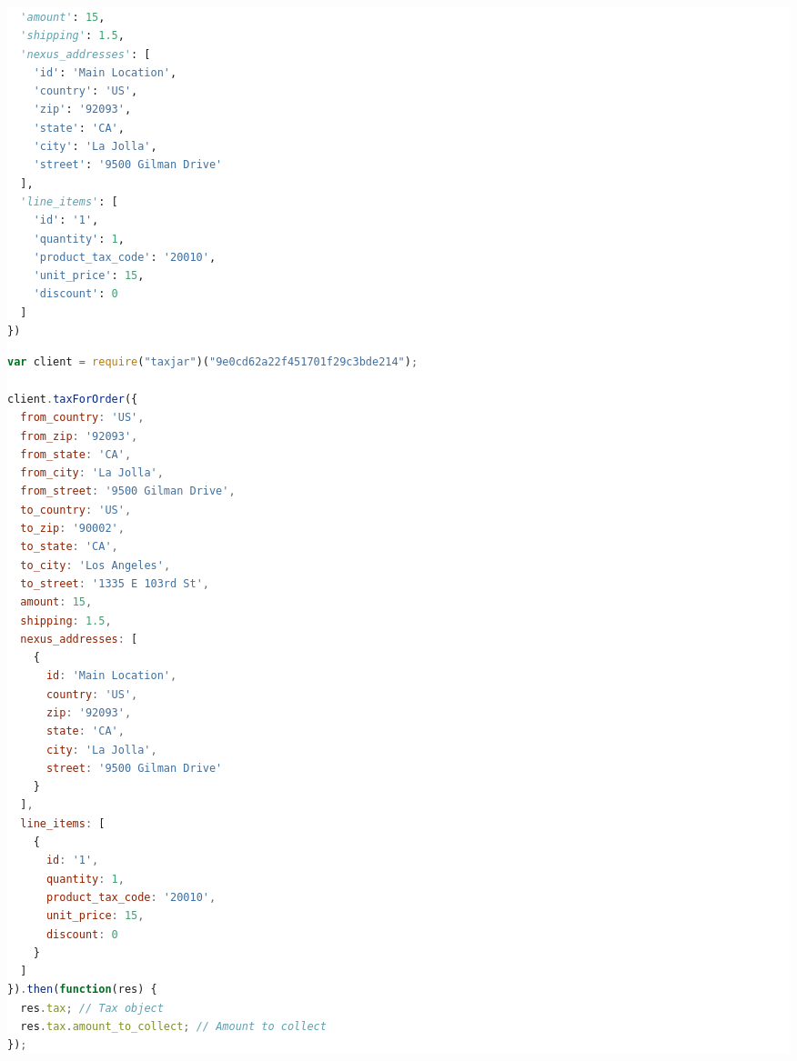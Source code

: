 ```python
  'amount': 15,
  'shipping': 1.5,
  'nexus_addresses': [
    'id': 'Main Location',
    'country': 'US',
    'zip': '92093',
    'state': 'CA',
    'city': 'La Jolla',
    'street': '9500 Gilman Drive'
  ],
  'line_items': [
    'id': '1',
    'quantity': 1,
    'product_tax_code': '20010',
    'unit_price': 15,
    'discount': 0
  ]
})
```

```javascript
var client = require("taxjar")("9e0cd62a22f451701f29c3bde214");

client.taxForOrder({
  from_country: 'US',
  from_zip: '92093',
  from_state: 'CA',
  from_city: 'La Jolla',
  from_street: '9500 Gilman Drive',
  to_country: 'US',
  to_zip: '90002',
  to_state: 'CA',
  to_city: 'Los Angeles',
  to_street: '1335 E 103rd St',
  amount: 15,
  shipping: 1.5,
  nexus_addresses: [
    {
      id: 'Main Location',
      country: 'US',
      zip: '92093',
      state: 'CA',
      city: 'La Jolla',
      street: '9500 Gilman Drive'
    }
  ],
  line_items: [
    {
      id: '1',
      quantity: 1,
      product_tax_code: '20010',
      unit_price: 15,
      discount: 0
    }
  ]
}).then(function(res) {
  res.tax; // Tax object
  res.tax.amount_to_collect; // Amount to collect
});
```
